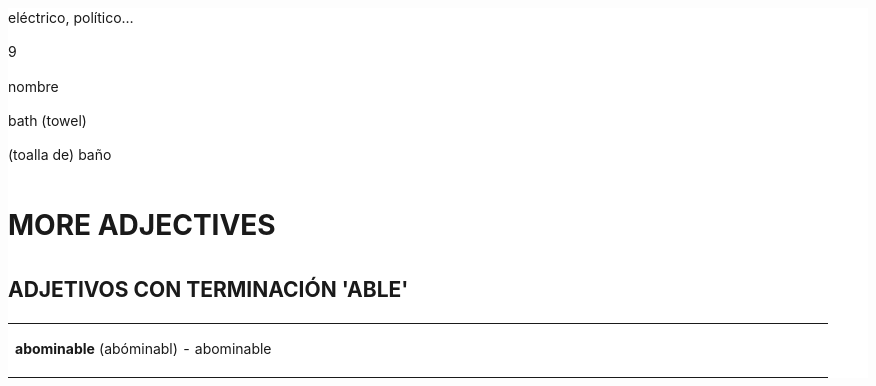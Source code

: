 </tr>

<tr>

<td width="53%">

eléctrico, político…

</td>

</tr>

<tr>

<td rowspan="2" height="4">

9

</td>

<td rowspan="2" width="26%">

nombre

</td>

<td width="53%">

bath (towel)

</td>

</tr>

<tr>

<td width="53%">

(toalla de) baño

</td>

</tr>

</tbody>

</table>

# MORE ADJECTIVES

## ADJETIVOS CON TERMINACIÓN 'ABLE'

<table width="100%" cellpadding="7" cellspacing="0"><colgroup><col width="85*"> <col width="85*"> <col width="85*"></colgroup>

<tbody>

<tr>

<td width="33%">

**abominable** (abóminabl) - abominable
